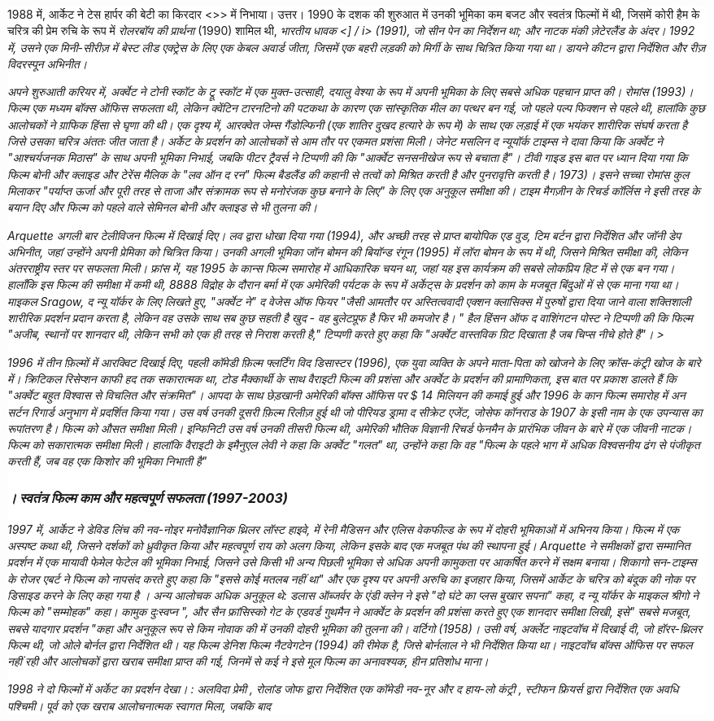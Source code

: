 </p> <p> 1988 में, आर्केट ने टेस हार्पर की बेटी का किरदार <>> में निभाया। उत्तर। </i> 1990 के दशक की शुरुआत में उनकी भूमिका कम बजट और स्वतंत्र फिल्मों में थी, जिसमें कोरी हैम के चरित्र की प्रेम रुचि के रूप में <i> रोलरबॉय की प्रार्थना </i> (1990) शामिल थी, <i> भारतीय धावक <] / i> (1991), जो सीन पेन का निर्देशन था; और नाटक <i> मंकी ज़ेटेरलैंड के अंदर। </i> 1992 में, उसने एक मिनी-सीरीज़ में बेस्ट लीड एक्ट्रेस के लिए एक केबल अवार्ड जीता, जिसमें एक बहरी लड़की को मिर्गी के साथ चित्रित किया गया था। डायने कीटन द्वारा निर्देशित और रीज़ विदरस्पून अभिनीत। </p> <p> अपने शुरुआती करियर में, अर्क्वेट ने टोनी स्कॉट के <i> ट्रू स्कॉट में एक मुक्त-उत्साही, दयालु वेश्या के रूप में अपनी भूमिका के लिए सबसे अधिक पहचान प्राप्त की। रोमांस </i> (1993)। फिल्म एक मध्यम बॉक्स ऑफिस सफलता थी, लेकिन क्वेंटिन टारनटिनो की पटकथा के कारण एक सांस्कृतिक मील का पत्थर बन गई, जो पहले <i> पल्प फिक्शन </i> से पहले थी, हालांकि कुछ आलोचकों ने ग्राफिक हिंसा से घृणा की थी। एक दृश्य में, आरक्वेत जेम्स गैंडोल्फिनी (एक शातिर दुखद हत्यारे के रूप में) के साथ एक लड़ाई में एक भयंकर शारीरिक संघर्ष करता है जिसे उसका चरित्र अंततः जीत जाता है। अर्केट के प्रदर्शन को आलोचकों से आम तौर पर एकमत प्रशंसा मिली। जेनेट मसलिन <i> द न्यूयॉर्क टाइम्स </i> ने दावा किया कि अर्क्वेट ने "आश्चर्यजनक मिठास" के साथ अपनी भूमिका निभाई, जबकि पीटर ट्रैवर्स ने टिप्पणी की कि "आर्क्वेट सनसनीखेज रूप से बचाता है"। <i> टीवी गाइड </i> इस बात पर ध्यान दिया गया कि फिल्म <i> बोनी और क्लाइड </i> और टेरेंस मैलिक के "लव ऑन द रन" फिल्म <i> बैडलैंड </i> की कहानी से तत्वों को मिश्रित करती है और पुनरावृत्ति करती है। 1973)। इसने <i> सच्चा रोमांस </i> कुल मिलाकर "पर्याप्त ऊर्जा और पूरी तरह से ताजा और संक्रामक रूप से मनोरंजक कुछ बनाने के लिए" के लिए एक अनुकूल समीक्षा की। <I> टाइम मैगज़ीन </i> के रिचर्ड कॉर्लिस ने इसी तरह के बयान दिए और फिल्म को पहले वाले सेमिनल <i> बोनी और क्लाइड से भी तुलना की। </i> </p> <p> Arquette अगली बार टेलीविजन फिल्म में दिखाई दिए। <i> लव द्वारा धोखा दिया गया </i> (1994), और अच्छी तरह से प्राप्त बायोपिक <i> एड वुड, </i> टिम बर्टन द्वारा निर्देशित और जॉनी डेप अभिनीत, जहां उन्होंने अपनी प्रेमिका को चित्रित किया। उनकी अगली भूमिका जॉन बोमन की <i> बियॉन्ड रंगून </i> (1995) में लॉरा बोमन के रूप में थी, जिसने मिश्रित समीक्षा की, लेकिन अंतरराष्ट्रीय स्तर पर सफलता मिली। फ्रांस में, यह 1995 के कान्स फिल्म समारोह में आधिकारिक चयन था, जहां यह इस कार्यक्रम की सबसे लोकप्रिय हिट में से एक बन गया। हालाँकि इस फिल्म की समीक्षा में कमी थी, 8888 विद्रोह के दौरान बर्मा में एक अमेरिकी पर्यटक के रूप में अर्केट्स के प्रदर्शन को काम के मजबूत बिंदुओं में से एक माना गया था। माइकल Sragow, <i> द न्यू यॉर्कर </i> के लिए लिखते हुए, "अर्क्वेट ने" द वेजेस ऑफ फियर "जैसी आमतौर पर अस्तित्ववादी एक्शन क्लासिक्स में पुरुषों द्वारा दिया जाने वाला शक्तिशाली शारीरिक प्रदर्शन प्रदान करता है, लेकिन वह उसके साथ सब कुछ सहती है खुद - वह बुलेटप्रूफ है फिर भी कमजोर है। " हैल हिंसन ऑफ <i> द वाशिंगटन पोस्ट </i> ने टिप्पणी की कि फिल्म "अजीब, स्थानों पर शानदार थी, लेकिन सभी को एक ही तरह से निराश करती है," टिप्पणी करते हुए कहा कि "अर्क्वेट वास्तविक ग्रिट दिखाता है जब चिप्स नीचे होते हैं"। </>> <p> 1996 में तीन फ़िल्मों में आरक्विट दिखाई दिए, पहली कॉमेडी फ़िल्म <i> फ्लर्टिंग विद डिसास्टर </i> (1996), एक युवा व्यक्ति के अपने माता-पिता को खोजने के लिए क्रॉस-कंट्री खोज के बारे में। क्रिटिकल रिसेप्शन काफी हद तक सकारात्मक था, टोड मैक्कार्थी के साथ <i> वैराइटी </i> फिल्म की प्रशंसा और अर्क्वेट के प्रदर्शन की प्रामाणिकता, इस बात पर प्रकाश डालते हैं कि "अर्क्वेट बहुत विश्वास से विचलित और संक्रमित"। <i> आपदा के साथ छेड़खानी </i> अमेरिकी बॉक्स ऑफिस पर $ 14 मिलियन की कमाई हुई और 1996 के कान फिल्म समारोह में <i> अन सर्टन रिगार्ड </i> अनुभाग में प्रदर्शित किया गया। उस वर्ष उनकी दूसरी फ़िल्म रिलीज़ हुई थी जो पीरियड ड्रामा <i> द सीक्रेट एजेंट, </i> जोसेफ कॉनराड के 1907 के इसी नाम के एक उपन्यास का रूपांतरण है। फिल्म को औसत समीक्षा मिली। <i> इन्फिनिटी </i> उस वर्ष उनकी तीसरी फिल्म थी, अमेरिकी भौतिक विज्ञानी रिचर्ड फेनमैन के प्रारंभिक जीवन के बारे में एक जीवनी नाटक। फिल्म को सकारात्मक समीक्षा मिली। हालांकि <i> वैराइटी </i> के इमैनुएल लेवी ने कहा कि अर्क्वेट "गलत" था, उन्होंने कहा कि वह "फिल्म के पहले भाग में अधिक विश्वसनीय ढंग से पंजीकृत करती हैं, जब वह एक किशोर की भूमिका निभाती है" </b> <h3>। स्वतंत्र फिल्म काम और महत्वपूर्ण सफलता (1997-2003) </h3> <p> 1997 में, आर्केट ने डेविड लिंच की नव-नोइर मनोवैज्ञानिक थ्रिलर <i> लॉस्ट हाइवे, </i> में रेनी मैडिसन और एलिस वेकफील्ड के रूप में दोहरी भूमिकाओं में अभिनय किया। फिल्म में एक अस्पष्ट कथा थी, जिसने दर्शकों को ध्रुवीकृत किया और महत्वपूर्ण राय को अलग किया, लेकिन इसके बाद एक मजबूत पंथ की स्थापना हुई। Arquette ने समीक्षकों द्वारा सम्मानित प्रदर्शन में एक मायावी फेमेल फेटेल की भूमिका निभाई, जिसने उसे किसी भी अन्य पिछली भूमिका से अधिक अपनी कामुकता पर आकर्षित करने में सक्षम बनाया। <I> शिकागो सन-टाइम्स </i> के रोजर एबर्ट ने फिल्म को नापसंद करते हुए कहा कि "इससे कोई मतलब नहीं था" और एक दृश्य पर अपनी अरुचि का इजहार किया, जिसमें आर्केट के चरित्र को बंदूक की नोक पर डिसाइड करने के लिए कहा गया है । अन्य आलोचक अधिक अनुकूल थे: <i> डलास ऑब्जर्वर </i> के एंडी क्लेन ने इसे "दो घंटे का प्लस बुखार सपना" कहा, <i> द न्यू यॉर्कर </i> के माइकल श्रीगो ने फिल्म को "सम्मोहक" कहा। कामुक दुःस्वप्न ", और <i> सैन फ्रांसिस्को गेट </i> के एडवर्ड गुथमैन ने आर्क्वेट के प्रदर्शन की प्रशंसा करते हुए एक शानदार समीक्षा लिखी, इसे" सबसे मजबूत, सबसे यादगार प्रदर्शन "कहा और अनुकूल रूप से किम नोवाक की <i> में उनकी दोहरी भूमिका की तुलना की। वर्टिगो </i> (1958)। उसी वर्ष, अर्क्लेट <i> नाइटवॉच </i> में दिखाई दी, जो हॉरर-थ्रिलर फिल्म थी, जो ओले बोर्नल द्वारा निर्देशित थी। यह फिल्म डेनिश फिल्म <i> नैटवेगटेन </i> (1994) की रीमेक है, जिसे बोर्नलाल ने भी निर्देशित किया था। <i> नाइटवॉच </i> बॉक्स ऑफिस पर सफल नहीं रही और आलोचकों द्वारा खराब समीक्षा प्राप्त की गई, जिनमें से कई ने इसे मूल फिल्म का अनावश्यक, हीन प्रतिशोध माना। </p> <p> 1998 ने दो फिल्मों में अर्केट का प्रदर्शन देखा। : <i> अलविदा प्रेमी </i>, रोलांड जोफ द्वारा निर्देशित एक कॉमेडी नव-नूर और <i> द हाय-लो कंट्री </i>, स्टीफन फ्रियर्स द्वारा निर्देशित एक अवधि पश्चिमी। पूर्व को एक खराब आलोचनात्मक स्वागत मिला, जबकि बाद